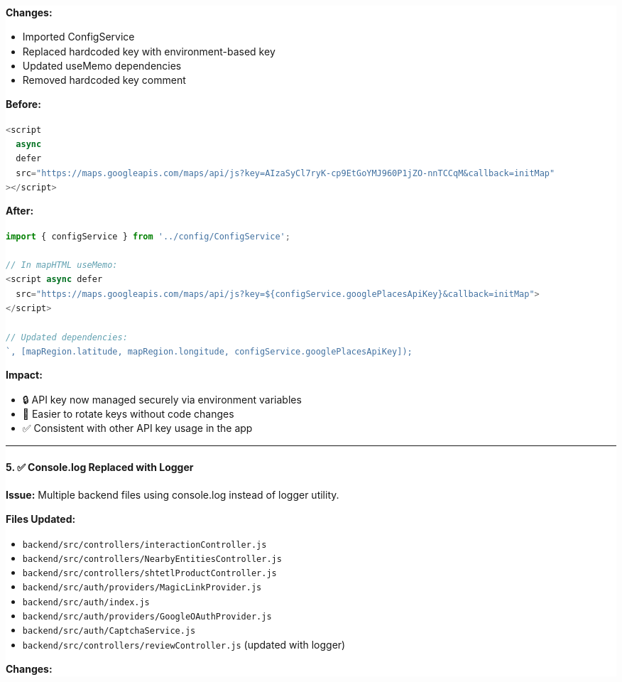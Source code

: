 **Changes:**

- Imported ConfigService
- Replaced hardcoded key with environment-based key
- Updated useMemo dependencies
- Removed hardcoded key comment

**Before:**

```typescript
<script
  async
  defer
  src="https://maps.googleapis.com/maps/api/js?key=AIzaSyCl7ryK-cp9EtGoYMJ960P1jZO-nnTCCqM&callback=initMap"
></script>
```

**After:**

```typescript
import { configService } from '../config/ConfigService';

// In mapHTML useMemo:
<script async defer
  src="https://maps.googleapis.com/maps/api/js?key=${configService.googlePlacesApiKey}&callback=initMap">
</script>

// Updated dependencies:
`, [mapRegion.latitude, mapRegion.longitude, configService.googlePlacesApiKey]);
```

**Impact:**

- 🔒 API key now managed securely via environment variables
- 🔧 Easier to rotate keys without code changes
- ✅ Consistent with other API key usage in the app

---

#### 5. ✅ Console.log Replaced with Logger

**Issue:** Multiple backend files using console.log instead of logger utility.

**Files Updated:**

- `backend/src/controllers/interactionController.js`
- `backend/src/controllers/NearbyEntitiesController.js`
- `backend/src/controllers/shtetlProductController.js`
- `backend/src/auth/providers/MagicLinkProvider.js`
- `backend/src/auth/index.js`
- `backend/src/auth/providers/GoogleOAuthProvider.js`
- `backend/src/auth/CaptchaService.js`
- `backend/src/controllers/reviewController.js` (updated with logger)

**Changes:**
